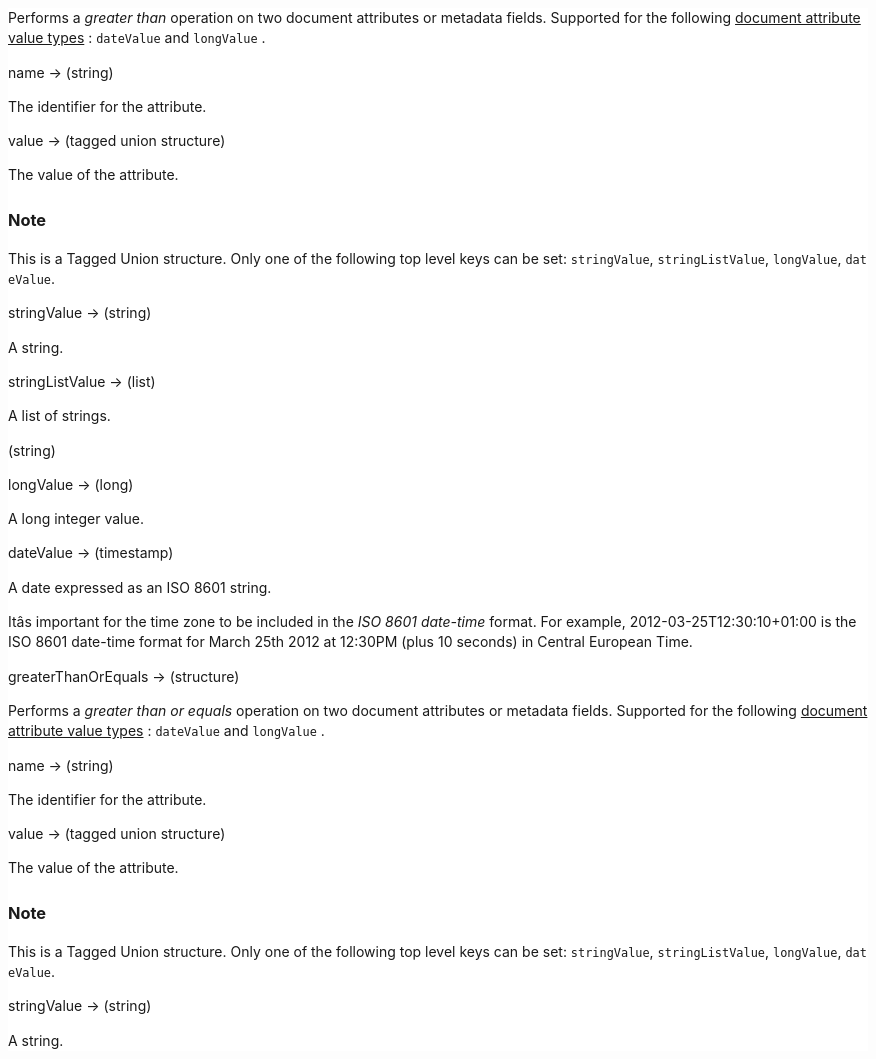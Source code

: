 Performs a *greater than* operation on two document attributes or metadata fields. Supported for the following [document attribute value types](https://docs.aws.amazon.com/amazonq/latest/api-reference/API_DocumentAttributeValue.html) : `dateValue` and `longValue` .

name -> (string)

The identifier for the attribute.

value -> (tagged union structure)

The value of the attribute.

### Note

This is a Tagged Union structure. Only one of the following top level keys can be set: `stringValue`, `stringListValue`, `longValue`, `dateValue`.

stringValue -> (string)

A string.

stringListValue -> (list)

A list of strings.

(string)

longValue -> (long)

A long integer value.

dateValue -> (timestamp)

A date expressed as an ISO 8601 string.

Itâs important for the time zone to be included in the *ISO 8601 date-time* format. For example, 2012-03-25T12:30:10+01:00 is the ISO 8601 date-time format for March 25th 2012 at 12:30PM (plus 10 seconds) in Central European Time.

greaterThanOrEquals -> (structure)

Performs a *greater than or equals* operation on two document attributes or metadata fields. Supported for the following [document attribute value types](https://docs.aws.amazon.com/amazonq/latest/api-reference/API_DocumentAttributeValue.html) : `dateValue` and `longValue` .

name -> (string)

The identifier for the attribute.

value -> (tagged union structure)

The value of the attribute.

### Note

This is a Tagged Union structure. Only one of the following top level keys can be set: `stringValue`, `stringListValue`, `longValue`, `dateValue`.

stringValue -> (string)

A string.
